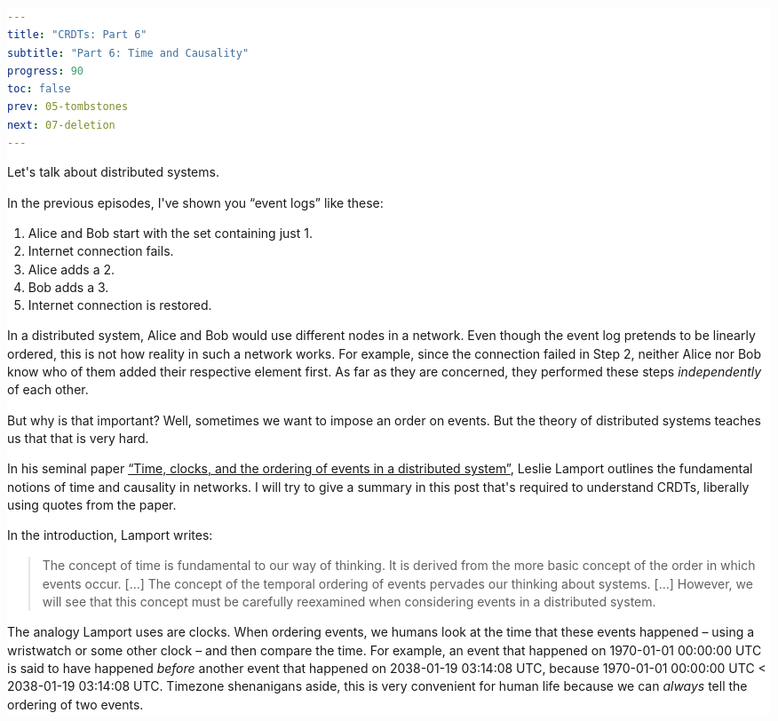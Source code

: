 ```yaml
---
title: "CRDTs: Part 6"
subtitle: "Part 6: Time and Causality"
progress: 90
toc: false
prev: 05-tombstones
next: 07-deletion
---
```


Let's talk about distributed systems.

In the previous episodes, I've shown you “event logs” like these:

1. Alice and Bob start with the set containing just 1.
2. Internet connection fails.
3. Alice adds a 2.
4. Bob adds a 3.
5. Internet connection is restored.

In a distributed system, Alice and Bob would use different nodes in a network.
Even though the event log pretends to be linearly ordered, this is not how reality in such a network works.
For example, since the connection failed in Step 2, neither Alice nor Bob know who of them added their respective element first.
As far as they are concerned, they performed these steps _independently_ of each other.

But why is that important?
Well, sometimes we want to impose an order on events.
But the theory of distributed systems teaches us that that is very hard.

In his seminal paper [“Time, clocks, and the ordering of events in a distributed system”](https://doi.org/10.1145/3335772.3335934), Leslie Lamport outlines the fundamental notions of time and causality in networks.
I will try to give a summary in this post that's required to understand CRDTs, liberally using quotes from the paper.

In the introduction, Lamport writes:

> The concept of time is fundamental to our way of thinking. It is derived from the more basic concept of the order in which events occur. […]
> The concept of the temporal ordering of events pervades our thinking about systems. […]
> However, we will see that this concept must be carefully reexamined when considering events in a distributed system.

The analogy Lamport uses are clocks.
When ordering events, we humans look at the time that these events happened – using a wristwatch or some other clock – and then compare the time.
For example, an event that happened on 1970-01-01 00:00:00 UTC is said to have happened _before_ another event that happened on 2038-01-19 03:14:08 UTC, because 1970-01-01 00:00:00 UTC < 2038-01-19 03:14:08 UTC.
Timezone shenanigans aside, this is very convenient for human life because we can _always_ tell the ordering of two events.


[^footnote-global]: Let _LC_(_x_) be the Lamport time when event _x_ occured on a particular node. Formally speaking, if _a_ → _b_ then _LC_(_a_) < _LC_(_b_). This is called _clock consistency_. The reverse (called _strong clock consistency_) is not true. But by contrapositive we can obtain that if _LC_(_a_) ≥ _LC_(_b_) then _a_ couldn't have affected _b_.